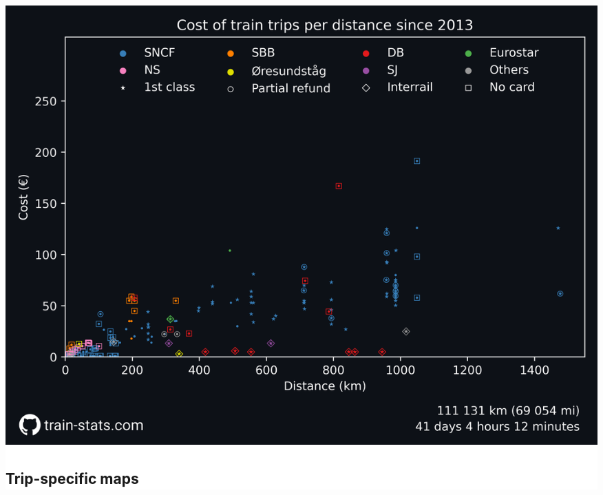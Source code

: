  <img src="plots/cost_per_distance.png" width="100%" />
  </a>
  </p>

## Trip-specific maps

<p  align="center">
  <a href="https://raw.githubusercontent.com/Nosudrum/train-stats/main/plots/2023_germany.png">